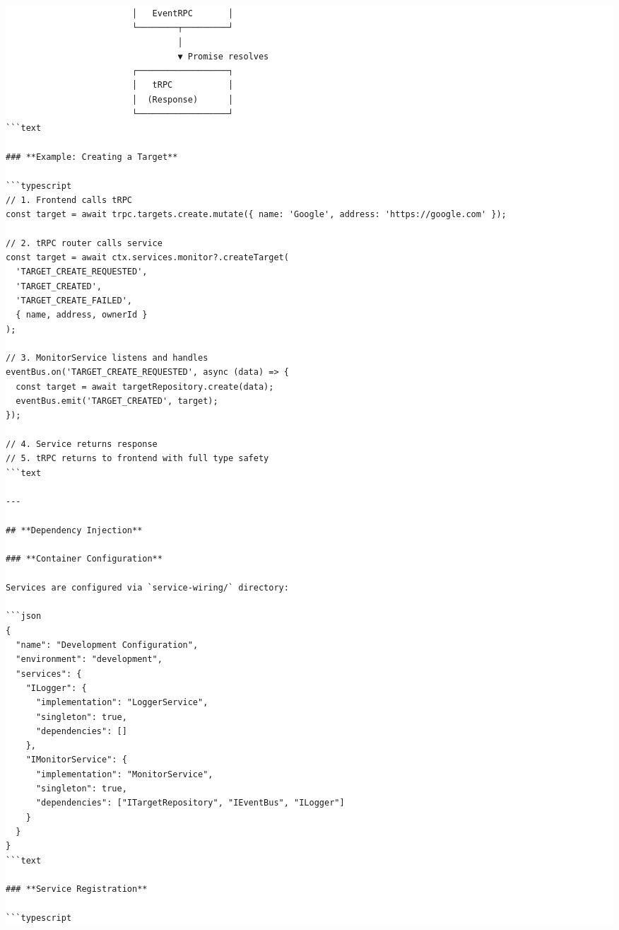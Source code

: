 ```text
                         │   EventRPC       │
                         └────────┬─────────┘
                                  │
                                  ▼ Promise resolves
                         ┌──────────────────┐
                         │   tRPC           │
                         │  (Response)      │
                         └──────────────────┘
```text

### **Example: Creating a Target**

```typescript
// 1. Frontend calls tRPC
const target = await trpc.targets.create.mutate({ name: 'Google', address: 'https://google.com' });

// 2. tRPC router calls service
const target = await ctx.services.monitor?.createTarget(
  'TARGET_CREATE_REQUESTED',
  'TARGET_CREATED',
  'TARGET_CREATE_FAILED',
  { name, address, ownerId }
);

// 3. MonitorService listens and handles
eventBus.on('TARGET_CREATE_REQUESTED', async (data) => {
  const target = await targetRepository.create(data);
  eventBus.emit('TARGET_CREATED', target);
});

// 4. Service returns response
// 5. tRPC returns to frontend with full type safety
```text

---

## **Dependency Injection**

### **Container Configuration**

Services are configured via `service-wiring/` directory:

```json
{
  "name": "Development Configuration",
  "environment": "development",
  "services": {
    "ILogger": {
      "implementation": "LoggerService",
      "singleton": true,
      "dependencies": []
    },
    "IMonitorService": {
      "implementation": "MonitorService",
      "singleton": true,
      "dependencies": ["ITargetRepository", "IEventBus", "ILogger"]
    }
  }
}
```text

### **Service Registration**

```typescript
```